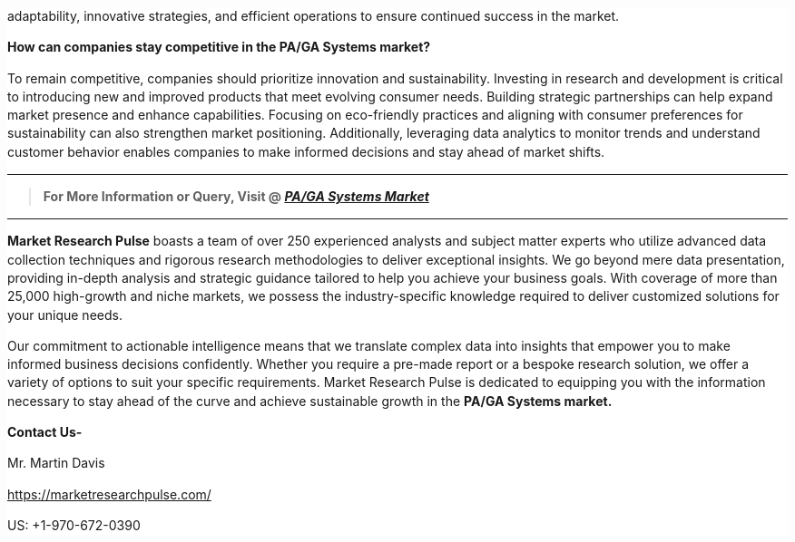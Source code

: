 adaptability, innovative strategies, and efficient operations to ensure continued success in the market.</p><p><strong>How can companies stay competitive in the PA/GA Systems market?</strong></p><p>To remain competitive, companies should prioritize innovation and sustainability. Investing in research and development is critical to introducing new and improved products that meet evolving consumer needs. Building strategic partnerships can help expand market presence and enhance capabilities. Focusing on eco-friendly practices and aligning with consumer preferences for sustainability can also strengthen market positioning. Additionally, leveraging data analytics to monitor trends and understand customer behavior enables companies to make informed decisions and stay ahead of market shifts.</p><hr /><blockquote><p><strong>For More Information or Query, Visit @&nbsp;<em><a href="https://marketresearchpulse.com/report/62280/paga-systems-market?utm_source=Linkedin&utm_medium=022">PA/GA Systems Market</a></em></strong></p></blockquote><hr /><p><strong>Market Research Pulse</strong> boasts a team of over 250 experienced analysts and subject matter experts who utilize advanced data collection techniques and rigorous research methodologies to deliver exceptional insights. We go beyond mere data presentation, providing in-depth analysis and strategic guidance tailored to help you achieve your business goals. With coverage of more than 25,000 high-growth and niche markets, we possess the industry-specific knowledge required to deliver customized solutions for your unique needs.</p><p>Our commitment to actionable intelligence means that we translate complex data into insights that empower you to make informed business decisions confidently. Whether you require a pre-made report or a bespoke research solution, we offer a variety of options to suit your specific requirements. Market Research Pulse is dedicated to equipping you with the information necessary to stay ahead of the curve and achieve sustainable growth in the <strong>PA/GA Systems market.</strong></p><p><strong>Contact Us-</strong></p><p>Mr. Martin Davis</p><p>https://marketresearchpulse.com/</p><p>US: +1-970-672-0390</p>

